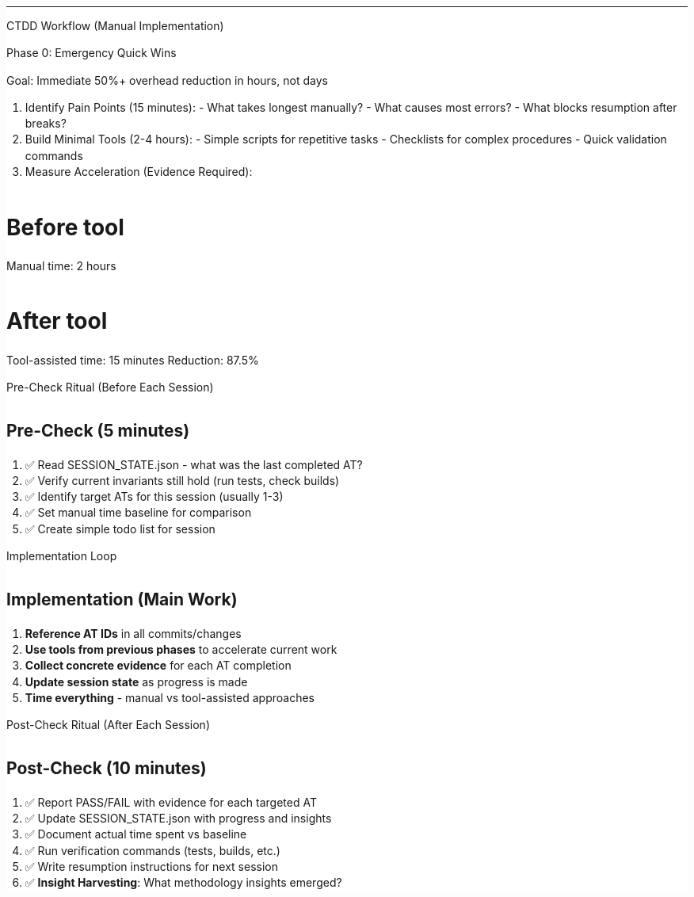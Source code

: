   ---
  CTDD Workflow (Manual Implementation)

  Phase 0: Emergency Quick Wins

  Goal: Immediate 50%+ overhead reduction in hours, not days

  1. Identify Pain Points (15 minutes):
    - What takes longest manually?
    - What causes most errors?
    - What blocks resumption after breaks?
  2. Build Minimal Tools (2-4 hours):
    - Simple scripts for repetitive tasks
    - Checklists for complex procedures
    - Quick validation commands
  3. Measure Acceleration (Evidence Required):
  # Before tool
  Manual time: 2 hours

  # After tool
  Tool-assisted time: 15 minutes
  Reduction: 87.5%

  Pre-Check Ritual (Before Each Session)

  ## Pre-Check (5 minutes)
  1. ✅ Read SESSION_STATE.json - what was the last completed AT?
  2. ✅ Verify current invariants still hold (run tests, check builds)
  3. ✅ Identify target ATs for this session (usually 1-3)
  4. ✅ Set manual time baseline for comparison
  5. ✅ Create simple todo list for session

  Implementation Loop

  ## Implementation (Main Work)
  1. **Reference AT IDs** in all commits/changes
  2. **Use tools from previous phases** to accelerate current work
  3. **Collect concrete evidence** for each AT completion
  4. **Update session state** as progress is made
  5. **Time everything** - manual vs tool-assisted approaches

  Post-Check Ritual (After Each Session)

  ## Post-Check (10 minutes)
  1. ✅ Report PASS/FAIL with evidence for each targeted AT
  2. ✅ Update SESSION_STATE.json with progress and insights
  3. ✅ Document actual time spent vs baseline
  4. ✅ Run verification commands (tests, builds, etc.)
  5. ✅ Write resumption instructions for next session
  6. ✅ **Insight Harvesting**: What methodology insights emerged?
